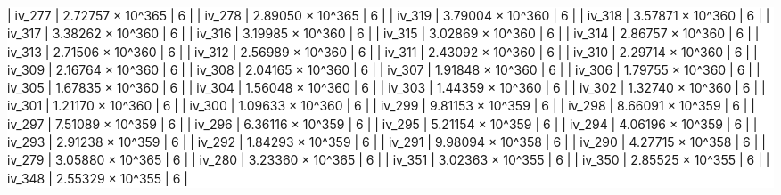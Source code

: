 | iv_277 | 2.72757 × 10^365 | 6 |
| iv_278 | 2.89050 × 10^365 | 6 |
| iv_319 | 3.79004 × 10^360 | 6 |
| iv_318 | 3.57871 × 10^360 | 6 |
| iv_317 | 3.38262 × 10^360 | 6 |
| iv_316 | 3.19985 × 10^360 | 6 |
| iv_315 | 3.02869 × 10^360 | 6 |
| iv_314 | 2.86757 × 10^360 | 6 |
| iv_313 | 2.71506 × 10^360 | 6 |
| iv_312 | 2.56989 × 10^360 | 6 |
| iv_311 | 2.43092 × 10^360 | 6 |
| iv_310 | 2.29714 × 10^360 | 6 |
| iv_309 | 2.16764 × 10^360 | 6 |
| iv_308 | 2.04165 × 10^360 | 6 |
| iv_307 | 1.91848 × 10^360 | 6 |
| iv_306 | 1.79755 × 10^360 | 6 |
| iv_305 | 1.67835 × 10^360 | 6 |
| iv_304 | 1.56048 × 10^360 | 6 |
| iv_303 | 1.44359 × 10^360 | 6 |
| iv_302 | 1.32740 × 10^360 | 6 |
| iv_301 | 1.21170 × 10^360 | 6 |
| iv_300 | 1.09633 × 10^360 | 6 |
| iv_299 | 9.81153 × 10^359 | 6 |
| iv_298 | 8.66091 × 10^359 | 6 |
| iv_297 | 7.51089 × 10^359 | 6 |
| iv_296 | 6.36116 × 10^359 | 6 |
| iv_295 | 5.21154 × 10^359 | 6 |
| iv_294 | 4.06196 × 10^359 | 6 |
| iv_293 | 2.91238 × 10^359 | 6 |
| iv_292 | 1.84293 × 10^359 | 6 |
| iv_291 | 9.98094 × 10^358 | 6 |
| iv_290 | 4.27715 × 10^358 | 6 |
| iv_279 | 3.05880 × 10^365 | 6 |
| iv_280 | 3.23360 × 10^365 | 6 |
| iv_351 | 3.02363 × 10^355 | 6 |
| iv_350 | 2.85525 × 10^355 | 6 |
| iv_348 | 2.55329 × 10^355 | 6 |